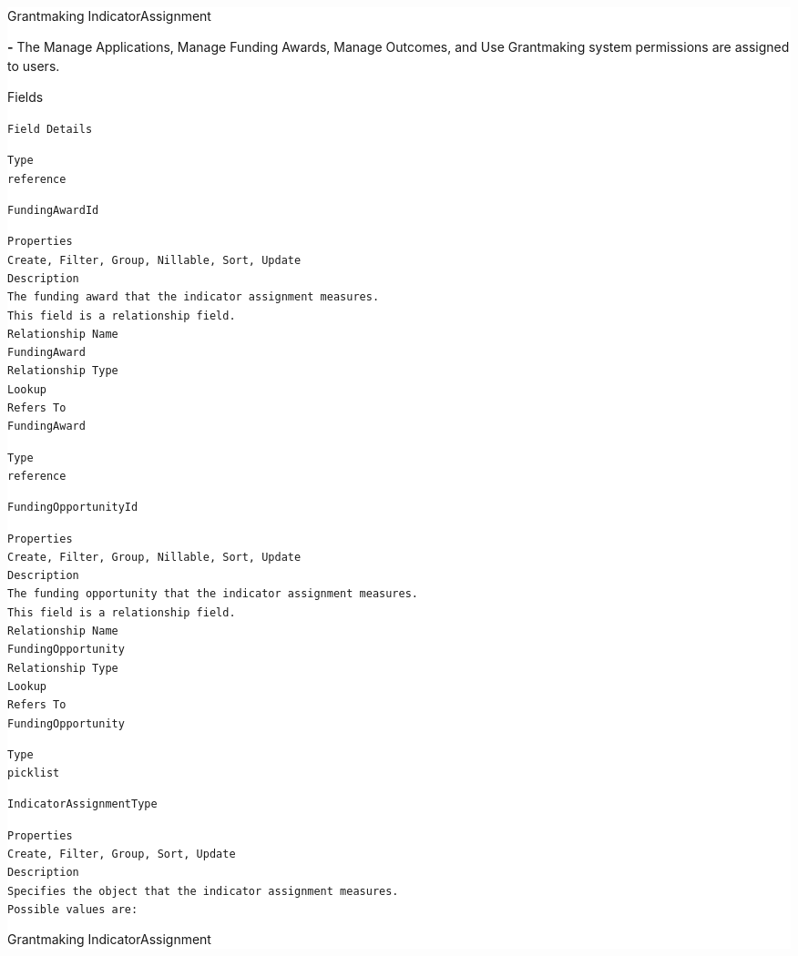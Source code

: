 Grantmaking IndicatorAssignment


**-** The Manage Applications, Manage Funding Awards, Manage Outcomes, and Use Grantmaking system permissions are assigned to
    users.

Fields

```
Field Details
```
```
Type
reference
```
```
FundingAwardId
```
```
Properties
Create, Filter, Group, Nillable, Sort, Update
Description
The funding award that the indicator assignment measures.
This field is a relationship field.
Relationship Name
FundingAward
Relationship Type
Lookup
Refers To
FundingAward
```
```
Type
reference
```
```
FundingOpportunityId
```
```
Properties
Create, Filter, Group, Nillable, Sort, Update
Description
The funding opportunity that the indicator assignment measures.
This field is a relationship field.
Relationship Name
FundingOpportunity
Relationship Type
Lookup
Refers To
FundingOpportunity
```
```
Type
picklist
```
```
IndicatorAssignmentType
```
```
Properties
Create, Filter, Group, Sort, Update
Description
Specifies the object that the indicator assignment measures.
Possible values are:
```
Grantmaking IndicatorAssignment
